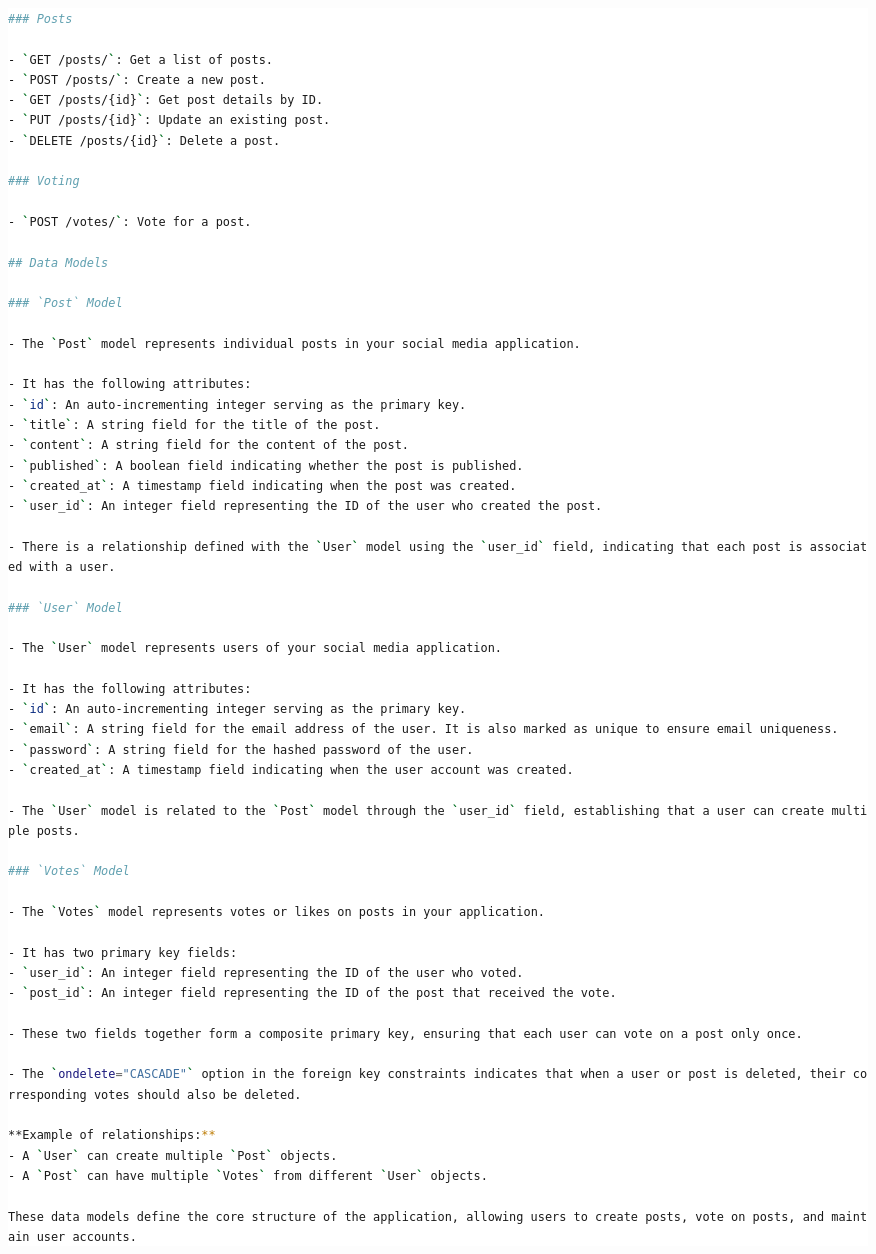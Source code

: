    ```bash
### Posts

- `GET /posts/`: Get a list of posts.
- `POST /posts/`: Create a new post.
- `GET /posts/{id}`: Get post details by ID.
- `PUT /posts/{id}`: Update an existing post.
- `DELETE /posts/{id}`: Delete a post.

### Voting

- `POST /votes/`: Vote for a post.

## Data Models

### `Post` Model

- The `Post` model represents individual posts in your social media application.

- It has the following attributes:
  - `id`: An auto-incrementing integer serving as the primary key.
  - `title`: A string field for the title of the post.
  - `content`: A string field for the content of the post.
  - `published`: A boolean field indicating whether the post is published.
  - `created_at`: A timestamp field indicating when the post was created.
  - `user_id`: An integer field representing the ID of the user who created the post.

- There is a relationship defined with the `User` model using the `user_id` field, indicating that each post is associated with a user.

### `User` Model

- The `User` model represents users of your social media application.

- It has the following attributes:
  - `id`: An auto-incrementing integer serving as the primary key.
  - `email`: A string field for the email address of the user. It is also marked as unique to ensure email uniqueness.
  - `password`: A string field for the hashed password of the user.
  - `created_at`: A timestamp field indicating when the user account was created.

- The `User` model is related to the `Post` model through the `user_id` field, establishing that a user can create multiple posts.

### `Votes` Model

- The `Votes` model represents votes or likes on posts in your application.

- It has two primary key fields:
  - `user_id`: An integer field representing the ID of the user who voted.
  - `post_id`: An integer field representing the ID of the post that received the vote.

- These two fields together form a composite primary key, ensuring that each user can vote on a post only once.

- The `ondelete="CASCADE"` option in the foreign key constraints indicates that when a user or post is deleted, their corresponding votes should also be deleted.

**Example of relationships:**
- A `User` can create multiple `Post` objects.
- A `Post` can have multiple `Votes` from different `User` objects.

These data models define the core structure of the application, allowing users to create posts, vote on posts, and maintain user accounts.
   ```